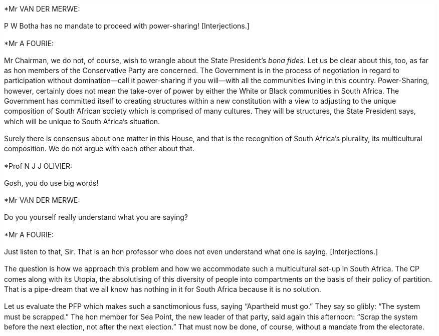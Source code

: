 <speech by="#van_der_merwe">

<from>*Mr <person refersTo="hansard_za">VAN DER MERWE</person>:</from>

<p>P W Botha has no mandate to proceed with power-sharing! [Interjections.]</p>

</speech>

<speech by="#fourie">

<from>*Mr <person refersTo="hansard_za">A FOURIE</person>:</from>

<p>Mr Chairman, we do not, of course, wish to wrangle about the State President&#x2019;s <i>bona fides.</i> Let us be clear <span class="col_687-688" refersTo="page_0381"/>about this, too, as far as hon members of the Conservative Party are concerned. The Government is in the process of negotiation in regard to participation without domination&#x2014;call it power-sharing if you will&#x2014;with all the communities living in this country. Power-Sharing, however, certainly does not mean the take-over of power by either the White or Black communities in South Africa. The Government has committed itself to creating structures within a new constitution with a view to adjusting to the unique composition of South African society which is comprised of many cultures. They will be structures, the State President says, which will be unique to South Africa&#x2019;s situation.</p>

<p>Surely there is consensus about one matter in this House, and that is the recognition of South Africa&#x2019;s plurality, its multicultural composition. We do not argue with each other about that.</p>

</speech>

<speech by="#olivier">

<from>*Prof <person refersTo="hansard_za">N J J OLIVIER</person>:</from>

<p>Gosh, you do use big words!</p>

</speech>

<speech by="#van_der_merwe">

<from>*Mr <person refersTo="hansard_za">VAN DER MERWE</person>:</from>

<p>Do you yourself really understand what you are saying?</p>

</speech>

<speech by="#fourie">

<from>*Mr <person refersTo="hansard_za">A FOURIE</person>:</from>

<p>Just listen to that, Sir. That is an hon professor who does not even understand what one is saying. [Interjections.]</p>

<p>The question is how we approach this problem and how we accommodate such a multicultural set-up in South Africa. The CP comes along with its Utopia, the absolutising of this diversity of people into compartments on the basis of their policy of partition. That is a pipe-dream that we all know has nothing in it for South Africa because it is no solution.</p>

<p>Let us evaluate the PFP which makes such a sanctimonious fuss, saying &#x201C;Apartheid must go.&#x201D; They say so glibly: &#x201C;The system must be scrapped.&#x201D; The hon member for Sea Point, the new leader of that party, said again this afternoon: &#x201C;Scrap the system before the next election, not after the next election.&#x201D; That must now be done, of course, without a mandate from the electorate.</p>
